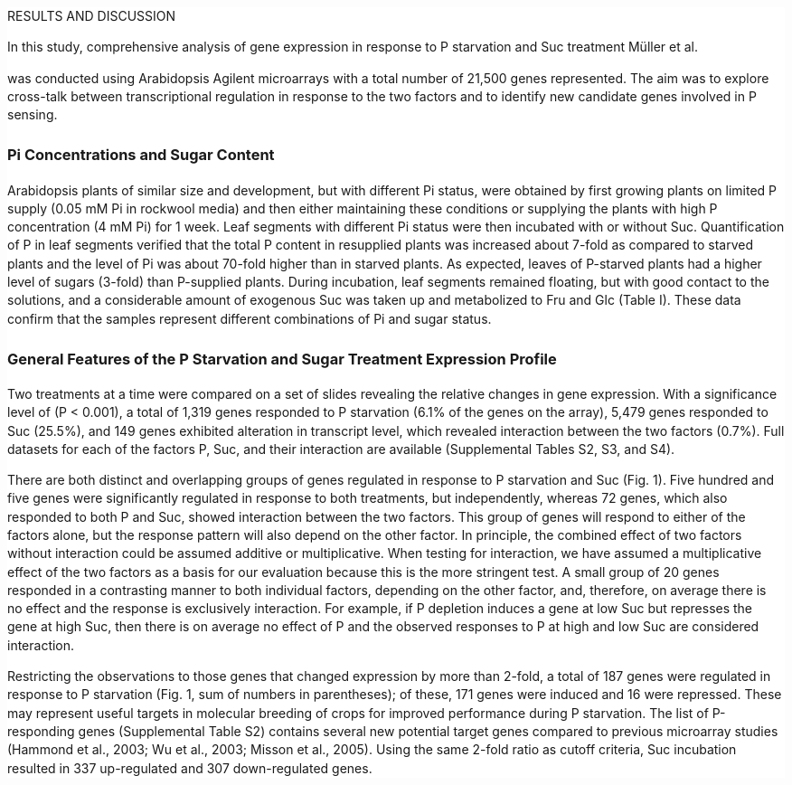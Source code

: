 
RESULTS AND DISCUSSION

In this study, comprehensive analysis of gene expression in response to P starvation and Suc treatment
Müller et al.

was conducted using Arabidopsis Agilent microarrays with a total number of 21,500 genes represented. The aim was to explore cross-talk between transcriptional regulation in response to the two factors and to identify new candidate genes involved in P sensing.

### Pi Concentrations and Sugar Content

Arabidopsis plants of similar size and development, but with different Pi status, were obtained by first growing plants on limited P supply (0.05 mM Pi in rockwool media) and then either maintaining these conditions or supplying the plants with high P concentration (4 mM Pi) for 1 week. Leaf segments with different Pi status were then incubated with or without Suc. Quantification of P in leaf segments verified that the total P content in resupplied plants was increased about 7-fold as compared to starved plants and the level of Pi was about 70-fold higher than in starved plants. As expected, leaves of P-starved plants had a higher level of sugars (3-fold) than P-supplied plants. During incubation, leaf segments remained floating, but with good contact to the solutions, and a considerable amount of exogenous Suc was taken up and metabolized to Fru and Glc (Table I). These data confirm that the samples represent different combinations of Pi and sugar status.

### General Features of the P Starvation and Sugar Treatment Expression Profile

Two treatments at a time were compared on a set of slides revealing the relative changes in gene expression. With a significance level of \(P < 0.001\), a total of 1,319 genes responded to P starvation (6.1% of the genes on the array), 5,479 genes responded to Suc (25.5%), and 149 genes exhibited alteration in transcript level, which revealed interaction between the two factors (0.7%). Full datasets for each of the factors P, Suc, and their interaction are available (Supplemental Tables S2, S3, and S4).

There are both distinct and overlapping groups of genes regulated in response to P starvation and Suc (Fig. 1). Five hundred and five genes were significantly regulated in response to both treatments, but independently, whereas 72 genes, which also responded to both P and Suc, showed interaction between the two factors. This group of genes will respond to either of the factors alone, but the response pattern will also depend on the other factor. In principle, the combined effect of two factors without interaction could be assumed additive or multiplicative. When testing for interaction, we have assumed a multiplicative effect of the two factors as a basis for our evaluation because this is the more stringent test. A small group of 20 genes responded in a contrasting manner to both individual factors, depending on the other factor, and, therefore, on average there is no effect and the response is exclusively interaction. For example, if P depletion induces a gene at low Suc but represses the gene at high Suc, then there is on average no effect of P and the observed responses to P at high and low Suc are considered interaction.

Restricting the observations to those genes that changed expression by more than 2-fold, a total of 187 genes were regulated in response to P starvation (Fig. 1, sum of numbers in parentheses); of these, 171 genes were induced and 16 were repressed. These may represent useful targets in molecular breeding of crops for improved performance during P starvation. The list of P-responding genes (Supplemental Table S2) contains several new potential target genes compared to previous microarray studies (Hammond et al., 2003; Wu et al., 2003; Misson et al., 2005). Using the same 2-fold ratio as cutoff criteria, Suc incubation resulted in 337 up-regulated and 307 down-regulated genes.
